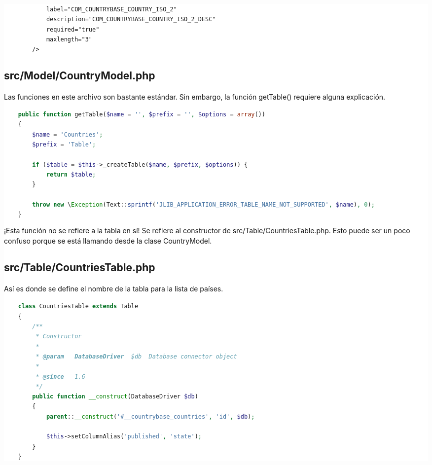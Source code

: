 ```xml
            label="COM_COUNTRYBASE_COUNTRY_ISO_2"
            description="COM_COUNTRYBASE_COUNTRY_ISO_2_DESC"
            required="true"
            maxlength="3"
        />
```

## src/Model/CountryModel.php

Las funciones en este archivo son bastante estándar. Sin embargo, la función getTable() requiere alguna explicación.

```php
    public function getTable($name = '', $prefix = '', $options = array())
    {
        $name = 'Countries';
        $prefix = 'Table';

        if ($table = $this->_createTable($name, $prefix, $options)) {
            return $table;
        }

        throw new \Exception(Text::sprintf('JLIB_APPLICATION_ERROR_TABLE_NAME_NOT_SUPPORTED', $name), 0);
    }
```

¡Esta función no se refiere a la tabla en sí! Se refiere al constructor de src/Table/CountriesTable.php. Esto puede ser un poco confuso porque se está llamando desde la clase CountryModel.

## src/Table/CountriesTable.php

Así es donde se define el nombre de la tabla para la lista de países.

```php
    class CountriesTable extends Table
    {
        /**
         * Constructor
         *
         * @param   DatabaseDriver  $db  Database connector object
         *
         * @since   1.6
         */
        public function __construct(DatabaseDriver $db)
        {
            parent::__construct('#__countrybase_countries', 'id', $db);

            $this->setColumnAlias('published', 'state');
        }
    }
```
